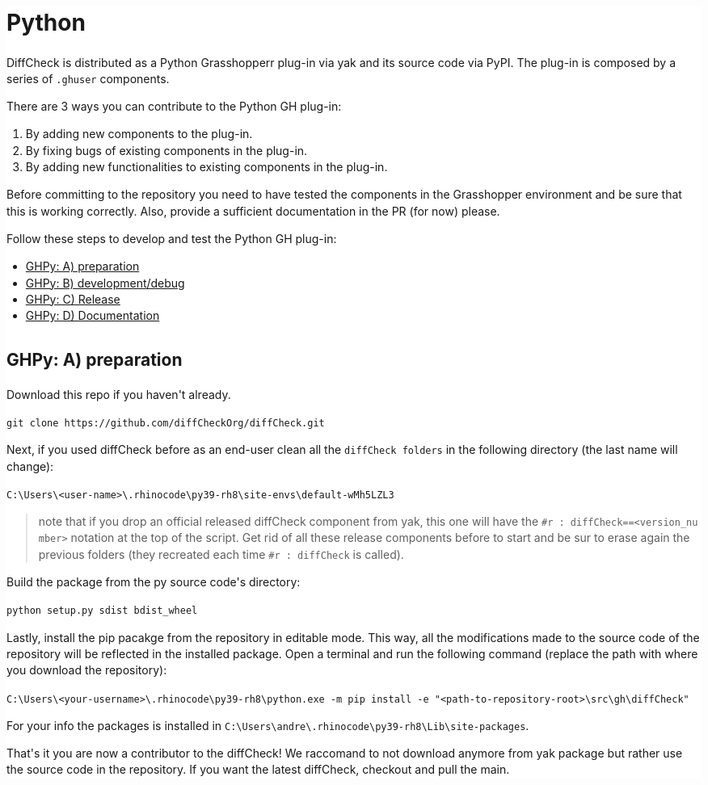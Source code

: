 # Python
DiffCheck is distributed as a Python Grasshopperr plug-in via yak and its source code via PyPI. The plug-in is composed by a series of `.ghuser` components.

There are 3 ways you can contribute to the Python GH plug-in:
1. By adding new components to the plug-in.
2. By fixing bugs of existing components in the plug-in.
3. By adding new functionalities to existing components in the plug-in.

Before committing to the repository you need to have tested the components in the Grasshopper environment and be sure that this is working correctly. Also, provide a sufficient documentation in the PR (for now) please.

Follow these steps to develop and test the Python GH plug-in:
- [GHPy: A) preparation](#ghpy-a-preparation)
- [GHPy: B) development/debug](#ghpy-b-developmentdebug)
- [GHPy: C) Release](#ghpy-c-release)
- [GHPy: D) Documentation](#ghpy-d-documentation)

## GHPy: A) preparation
Download this repo if you haven't already.
```terminal
git clone https://github.com/diffCheckOrg/diffCheck.git
```

Next, if you used diffCheck before as an end-user clean all the `diffCheck folders` in the following directory (the last name will change):
```terminal
C:\Users\<user-name>\.rhinocode\py39-rh8\site-envs\default-wMh5LZL3
```
> note that if you drop an official released diffCheck component from yak, this one will have the `#r : diffCheck==<version_number>` notation at the top of the script. Get rid of all these release components before to start and be sur to erase again the previous folders (they recreated each time `#r : diffCheck` is called).

Build the package from the py source code's directory:
```py
python setup.py sdist bdist_wheel
```

Lastly, install the pip pacakge from the repository in editable mode. This way, all the modifications made to the source code of the repository will be reflected in the installed package. Open a terminal and run the following command (replace the path with where you download the repository):
```terminal
C:\Users\<your-username>\.rhinocode\py39-rh8\python.exe -m pip install -e "<path-to-repository-root>\src\gh\diffCheck"
```

For your info the packages is installed in `C:\Users\andre\.rhinocode\py39-rh8\Lib\site-packages`.

That's it you are now a contributor to the diffCheck! We raccomand to not download anymore from yak package but rather use the source code in the repository. If you want the latest diffCheck, checkout and pull the main.
